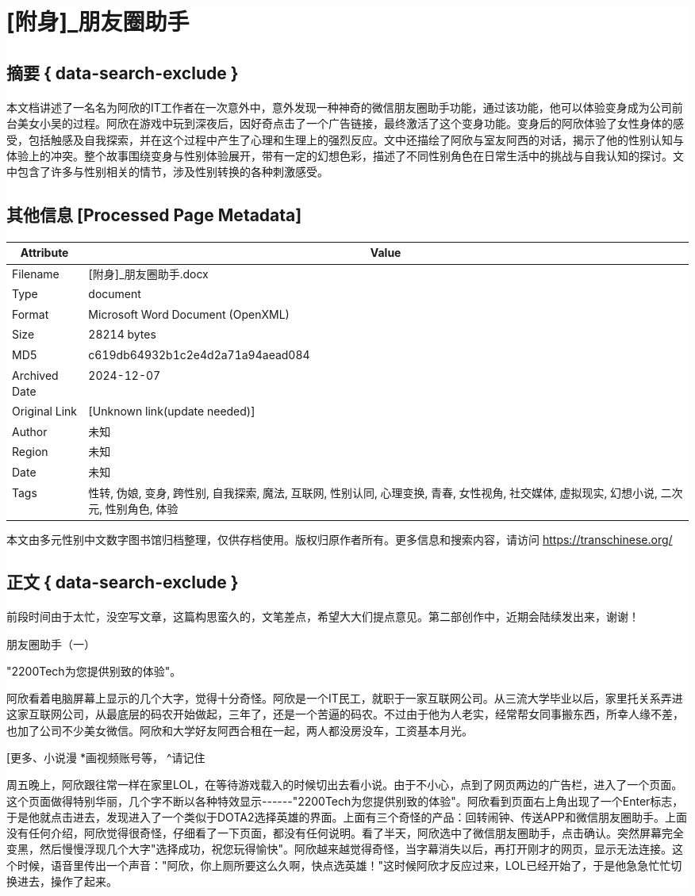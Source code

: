 # [附身]_朋友圈助手



## 摘要  { data-search-exclude }


本文档讲述了一名名为阿欣的IT工作者在一次意外中，意外发现一种神奇的微信朋友圈助手功能，通过该功能，他可以体验变身成为公司前台美女小吴的过程。阿欣在游戏中玩到深夜后，因好奇点击了一个广告链接，最终激活了这个变身功能。变身后的阿欣体验了女性身体的感受，包括触感及自我探索，并在这个过程中产生了心理和生理上的强烈反应。文中还描绘了阿欣与室友阿西的对话，揭示了他的性别认知与体验上的冲突。整个故事围绕变身与性别体验展开，带有一定的幻想色彩，描述了不同性别角色在日常生活中的挑战与自我认知的探讨。文中包含了许多与性别相关的情节，涉及性别转换的各种刺激感受。



## 其他信息 [Processed Page Metadata]

| Attribute       | Value                                  |
|-----------------|----------------------------------------|
| Filename        | [附身]_朋友圈助手.docx                             |
| Type            | document                                 |
| Format          | Microsoft Word Document (OpenXML)                               |
| Size            | 28214 bytes                           |
| MD5             | c619db64932b1c2e4d2a71a94aead084                                  |
| Archived Date   | 2024-12-07                             |
| Original Link   | [Unknown link(update needed)]                         |
| Author          | 未知                               |
| Region          | 未知                               |
| Date            | 未知                                 |
| Tags            | 性转, 伪娘, 变身, 跨性别, 自我探索, 魔法, 互联网, 性别认同, 心理变换, 青春, 女性视角, 社交媒体, 虚拟现实, 幻想小说, 二次元, 性别角色, 体验                                 |

本文由多元性别中文数字图书馆归档整理，仅供存档使用。版权归原作者所有。更多信息和搜索内容，请访问 <https://transchinese.org/>


## 正文 { data-search-exclude }


前段时间由于太忙，没空写文章，这篇构思蛮久的，文笔差点，希望大大们提点意见。第二部创作中，近期会陆续发出来，谢谢！

朋友圈助手（一）

"2200Tech为您提供别致的体验"。

阿欣看着电脑屏幕上显示的几个大字，觉得十分奇怪。阿欣是一个IT民工，就职于一家互联网公司。从三流大学毕业以后，家里托关系弄进这家互联网公司，从最底层的码农开始做起，三年了，还是一个苦逼的码农。不过由于他为人老实，经常帮女同事搬东西，所幸人缘不差，也加了公司不少美女微信。阿欣和大学好友阿西合租在一起，两人都没房没车，工资基本月光。

[更多、小说漫 *画视频账号等， ^请记住

周五晚上，阿欣跟往常一样在家里LOL，在等待游戏载入的时候切出去看小说。由于不小心，点到了网页两边的广告栏，进入了一个页面。这个页面做得特别华丽，几个字不断以各种特效显示------"2200Tech为您提供别致的体验"。阿欣看到页面右上角出现了一个Enter标志，于是他就点击进去，发现进入了一个类似于DOTA2选择英雄的界面。上面有三个奇怪的产品：回转闹钟、传送APP和微信朋友圈助手。上面没有任何介绍，阿欣觉得很奇怪，仔细看了一下页面，都没有任何说明。看了半天，阿欣选中了微信朋友圈助手，点击确认。突然屏幕完全变黑，然后慢慢浮现几个大字"选择成功，祝您玩得愉快"。阿欣越来越觉得奇怪，当字幕消失以后，再打开刚才的网页，显示无法连接。这个时候，语音里传出一个声音："阿欣，你上厕所要这么久啊，快点选英雄！"这时候阿欣才反应过来，LOL已经开始了，于是他急急忙忙切换进去，操作了起来。
